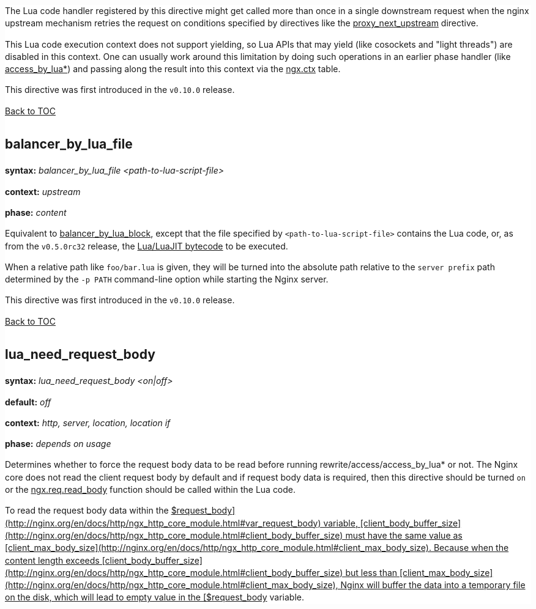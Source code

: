 The Lua code handler registered by this directive might get called more than once in a single
downstream request when the nginx upstream mechanism retries the request on conditions
specified by directives like the [proxy_next_upstream](http://nginx.org/en/docs/http/ngx_http_proxy_module.html#proxy_next_upstream)
directive.

This Lua code execution context does not support yielding, so Lua APIs that may yield
(like cosockets and "light threads") are disabled in this context. One can usually work
around this limitation by doing such operations in an earlier phase handler (like
[access_by_lua*](#access_by_lua)) and passing along the result into this context
via the [ngx.ctx](#ngxctx) table.

This directive was first introduced in the `v0.10.0` release.

[Back to TOC](#directives)

balancer_by_lua_file
--------------------

**syntax:** *balancer_by_lua_file &lt;path-to-lua-script-file&gt;*

**context:** *upstream*

**phase:** *content*

Equivalent to [balancer_by_lua_block](#balancer_by_lua_block), except that the file specified by `<path-to-lua-script-file>` contains the Lua code, or, as from the `v0.5.0rc32` release, the [Lua/LuaJIT bytecode](#lualuajit-bytecode-support) to be executed.

When a relative path like `foo/bar.lua` is given, they will be turned into the absolute path relative to the `server prefix` path determined by the `-p PATH` command-line option while starting the Nginx server.

This directive was first introduced in the `v0.10.0` release.

[Back to TOC](#directives)

lua_need_request_body
---------------------

**syntax:** *lua_need_request_body &lt;on|off&gt;*

**default:** *off*

**context:** *http, server, location, location if*

**phase:** *depends on usage*

Determines whether to force the request body data to be read before running rewrite/access/access_by_lua* or not. The Nginx core does not read the client request body by default and if request body data is required, then this directive should be turned `on` or the [ngx.req.read_body](#ngxreqread_body) function should be called within the Lua code.

To read the request body data within the [$request_body](http://nginx.org/en/docs/http/ngx_http_core_module.html#var_request_body) variable,
[client_body_buffer_size](http://nginx.org/en/docs/http/ngx_http_core_module.html#client_body_buffer_size) must have the same value as [client_max_body_size](http://nginx.org/en/docs/http/ngx_http_core_module.html#client_max_body_size). Because when the content length exceeds [client_body_buffer_size](http://nginx.org/en/docs/http/ngx_http_core_module.html#client_body_buffer_size) but less than [client_max_body_size](http://nginx.org/en/docs/http/ngx_http_core_module.html#client_max_body_size), Nginx will buffer the data into a temporary file on the disk, which will lead to empty value in the [$request_body](http://nginx.org/en/docs/http/ngx_http_core_module.html#var_request_body) variable.
